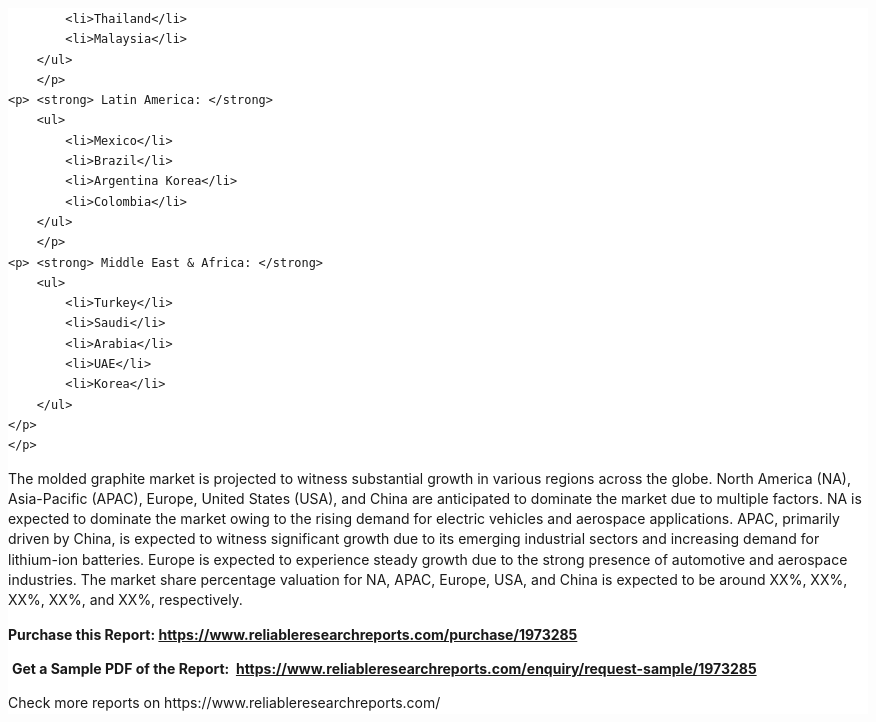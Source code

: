             <li>Thailand</li>
            <li>Malaysia</li>
        </ul>
        </p> 
    <p> <strong> Latin America: </strong>
        <ul>
            <li>Mexico</li>
            <li>Brazil</li>
            <li>Argentina Korea</li>
            <li>Colombia</li>
        </ul>
        </p> 
    <p> <strong> Middle East & Africa: </strong>
        <ul>
            <li>Turkey</li>
            <li>Saudi</li>
            <li>Arabia</li>
            <li>UAE</li>
            <li>Korea</li>
        </ul>
    </p>
    </p>
<p><p>The molded graphite market is projected to witness substantial growth in various regions across the globe. North America (NA), Asia-Pacific (APAC), Europe, United States (USA), and China are anticipated to dominate the market due to multiple factors. NA is expected to dominate the market owing to the rising demand for electric vehicles and aerospace applications. APAC, primarily driven by China, is expected to witness significant growth due to its emerging industrial sectors and increasing demand for lithium-ion batteries. Europe is expected to experience steady growth due to the strong presence of automotive and aerospace industries. The market share percentage valuation for NA, APAC, Europe, USA, and China is expected to be around XX%, XX%, XX%, XX%, and XX%, respectively.</p></p>
<p><strong>Purchase this Report: <a href="https://www.reliableresearchreports.com/purchase/1973285">https://www.reliableresearchreports.com/purchase/1973285</a></strong></p>
<p>&nbsp;<strong>Get a Sample PDF of the Report:&nbsp;&nbsp;<a href="https://www.reliableresearchreports.com/enquiry/request-sample/1973285">https://www.reliableresearchreports.com/enquiry/request-sample/1973285</a></strong></p>
<p><strong></strong></p>
<p>Check more reports on https://www.reliableresearchreports.com/</p>